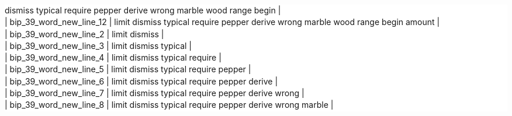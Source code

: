 dismiss
typical
require
pepper
derive
wrong
marble
wood
range
begin |  
| bip_39_word_new_line_12 | limit
dismiss
typical
require
pepper
derive
wrong
marble
wood
range
begin
amount |  
| bip_39_word_new_line_2 | limit
dismiss |  
| bip_39_word_new_line_3 | limit
dismiss
typical |  
| bip_39_word_new_line_4 | limit
dismiss
typical
require |  
| bip_39_word_new_line_5 | limit
dismiss
typical
require
pepper |  
| bip_39_word_new_line_6 | limit
dismiss
typical
require
pepper
derive |  
| bip_39_word_new_line_7 | limit
dismiss
typical
require
pepper
derive
wrong |  
| bip_39_word_new_line_8 | limit
dismiss
typical
require
pepper
derive
wrong
marble |  
